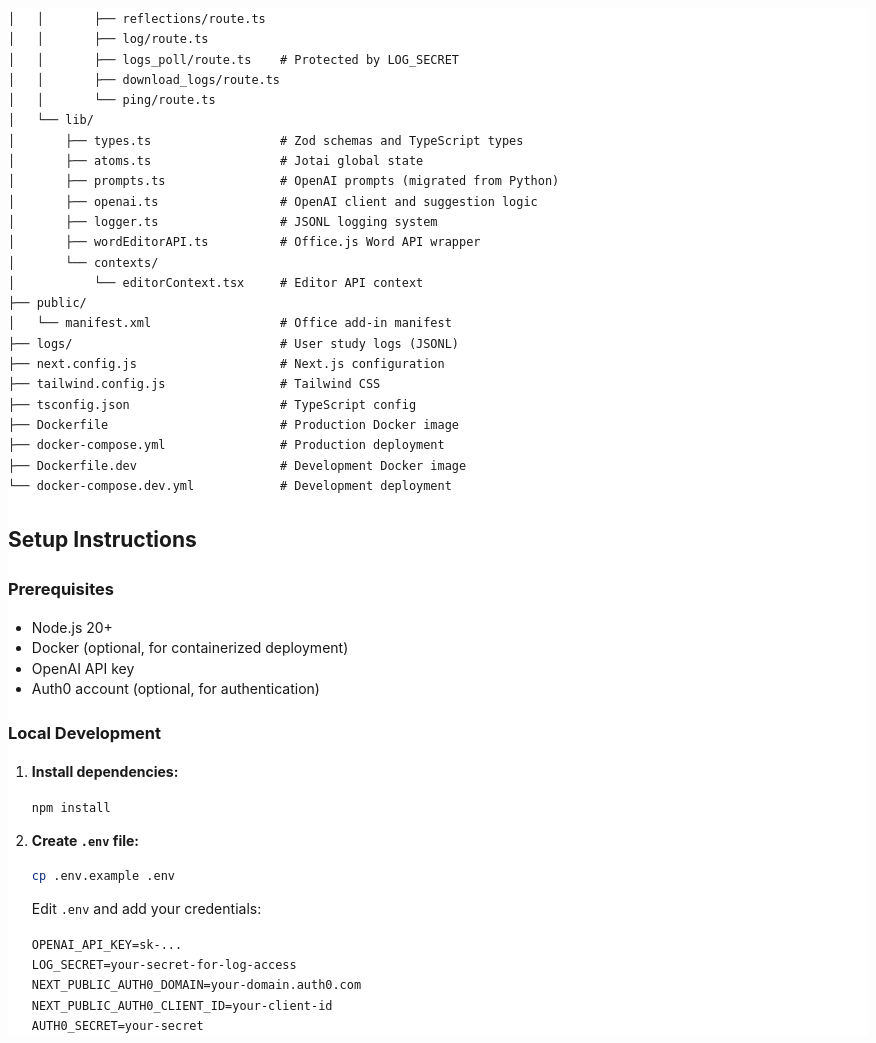 ```
│   │       ├── reflections/route.ts
│   │       ├── log/route.ts
│   │       ├── logs_poll/route.ts    # Protected by LOG_SECRET
│   │       ├── download_logs/route.ts
│   │       └── ping/route.ts
│   └── lib/
│       ├── types.ts                  # Zod schemas and TypeScript types
│       ├── atoms.ts                  # Jotai global state
│       ├── prompts.ts                # OpenAI prompts (migrated from Python)
│       ├── openai.ts                 # OpenAI client and suggestion logic
│       ├── logger.ts                 # JSONL logging system
│       ├── wordEditorAPI.ts          # Office.js Word API wrapper
│       └── contexts/
│           └── editorContext.tsx     # Editor API context
├── public/
│   └── manifest.xml                  # Office add-in manifest
├── logs/                             # User study logs (JSONL)
├── next.config.js                    # Next.js configuration
├── tailwind.config.js                # Tailwind CSS
├── tsconfig.json                     # TypeScript config
├── Dockerfile                        # Production Docker image
├── docker-compose.yml                # Production deployment
├── Dockerfile.dev                    # Development Docker image
└── docker-compose.dev.yml            # Development deployment
```

## Setup Instructions

### Prerequisites

- Node.js 20+
- Docker (optional, for containerized deployment)
- OpenAI API key
- Auth0 account (optional, for authentication)

### Local Development

1. **Install dependencies:**
   ```bash
   npm install
   ```

2. **Create `.env` file:**
   ```bash
   cp .env.example .env
   ```

   Edit `.env` and add your credentials:
   ```env
   OPENAI_API_KEY=sk-...
   LOG_SECRET=your-secret-for-log-access
   NEXT_PUBLIC_AUTH0_DOMAIN=your-domain.auth0.com
   NEXT_PUBLIC_AUTH0_CLIENT_ID=your-client-id
   AUTH0_SECRET=your-secret
   ```
